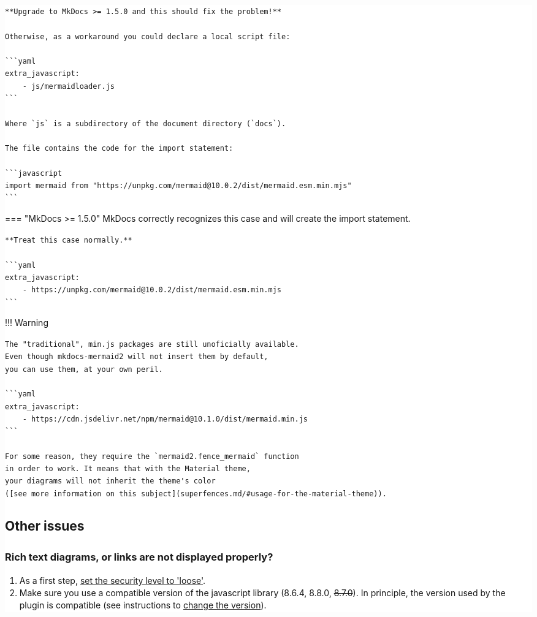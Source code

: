    **Upgrade to MkDocs >= 1.5.0 and this should fix the problem!**

    Otherwise, as a workaround you could declare a local script file:

    ```yaml
    extra_javascript:
        - js/mermaidloader.js
    ```

    Where `js` is a subdirectory of the document directory (`docs`).

    The file contains the code for the import statement:

    ```javascript
    import mermaid from "https://unpkg.com/mermaid@10.0.2/dist/mermaid.esm.min.mjs"
    ```


=== "MkDocs >= 1.5.0"
    MkDocs correctly recognizes this case and will create the import statement.

    **Treat this case normally.**

    ```yaml
    extra_javascript:
        - https://unpkg.com/mermaid@10.0.2/dist/mermaid.esm.min.mjs
    ```






!!! Warning

    The "traditional", min.js packages are still unoficially available.
    Even though mkdocs-mermaid2 will not insert them by default,
    you can use them, at your own peril.

    ```yaml
    extra_javascript:
        - https://cdn.jsdelivr.net/npm/mermaid@10.1.0/dist/mermaid.min.js
    ```

    For some reason, they require the `mermaid2.fence_mermaid` function
    in order to work. It means that with the Material theme, 
    your diagrams will not inherit the theme's color
    ([see more information on this subject](superfences.md/#usage-for-the-material-theme)).




## Other issues

### Rich text diagrams, or links are not displayed properly?

1. As a first step, [set the security level to 'loose'](tips.md/#setting-the-security-level-to-loose).
2. Make sure you use a compatible version of the javascript library
   (8.6.4, 8.8.0, ~~8.7.0~~). In principle, the version used
   by the plugin is compatible (see instructions to 
   [change the version](index.md/#specifying-the-version-of-the-mermaid-library)).
